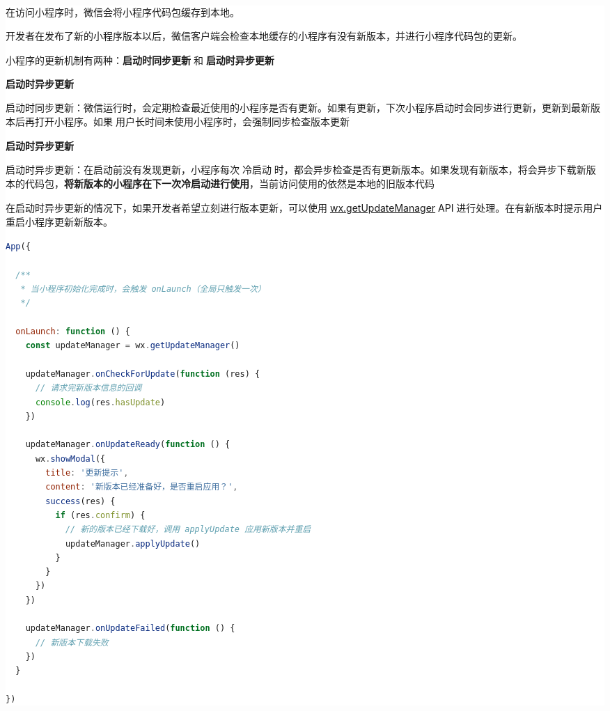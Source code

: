 

在访问小程序时，微信会将小程序代码包缓存到本地。

开发者在发布了新的小程序版本以后，微信客户端会检查本地缓存的小程序有没有新版本，并进行小程序代码包的更新。



小程序的更新机制有两种：**启动时同步更新** 和 **启动时异步更新**



**启动时异步更新**

启动时同步更新：微信运行时，会定期检查最近使用的小程序是否有更新。如果有更新，下次小程序启动时会同步进行更新，更新到最新版本后再打开小程序。如果 用户长时间未使用小程序时，会强制同步检查版本更新



**启动时异步更新**

启动时异步更新：在启动前没有发现更新，小程序每次 冷启动 时，都会异步检查是否有更新版本。如果发现有新版本，将会异步下载新版本的代码包，**将新版本的小程序在下一次冷启动进行使用**，当前访问使用的依然是本地的旧版本代码



在启动时异步更新的情况下，如果开发者希望立刻进行版本更新，可以使用 [wx.getUpdateManager](https://developers.weixin.qq.com/miniprogram/dev/api/base/update/wx.getUpdateManager.html) API 进行处理。在有新版本时提示用户重启小程序更新新版本。



```js
App({

  /**
   * 当小程序初始化完成时，会触发 onLaunch（全局只触发一次）
   */
   
  onLaunch: function () {
    const updateManager = wx.getUpdateManager()

    updateManager.onCheckForUpdate(function (res) {
      // 请求完新版本信息的回调
      console.log(res.hasUpdate)
    })

    updateManager.onUpdateReady(function () {
      wx.showModal({
        title: '更新提示',
        content: '新版本已经准备好，是否重启应用？',
        success(res) {
          if (res.confirm) {
            // 新的版本已经下载好，调用 applyUpdate 应用新版本并重启
            updateManager.applyUpdate()
          }
        }
      })
    })

    updateManager.onUpdateFailed(function () {
      // 新版本下载失败
    })
  }
  
})
```
